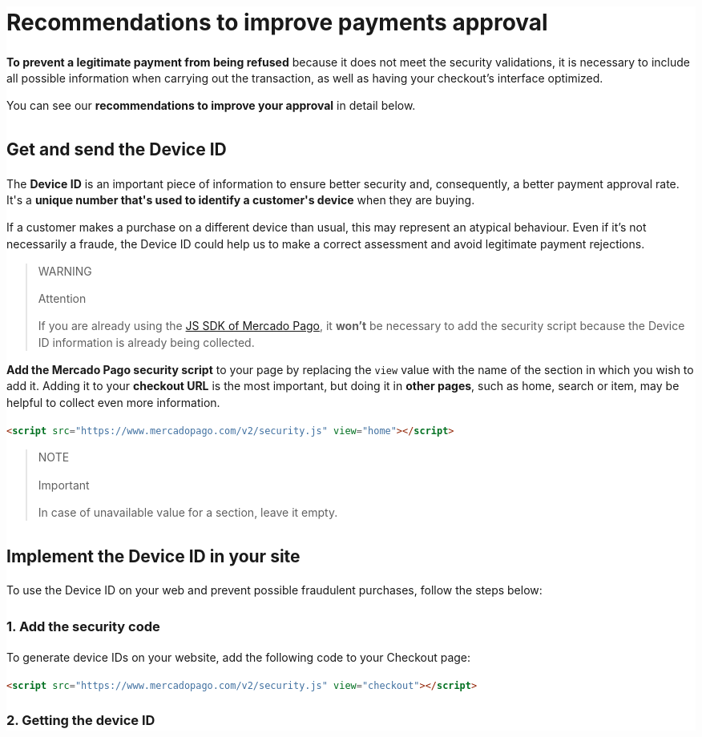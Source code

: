 # Recommendations to improve payments approval

**To prevent a legitimate payment from being refused** because it does not meet the security validations, it is necessary to include all possible information when carrying out the transaction, as well as having your checkout’s interface optimized. 

You can see our **recommendations to improve your approval** in detail below.

## Get and send the Device ID

The **Device ID** is an important piece of information to ensure better security and, consequently, a better payment approval rate. It's a **unique number that's used to identify a customer's device** when they are buying.

If a customer makes a purchase on a different device than usual, this may represent an atypical behaviour. Even if it’s not necessarily a fraude, the Device ID could help us to make a correct assessment and avoid legitimate payment rejections.

> WARNING
> 
> Attention
>
> If you are already using the [JS SDK of Mercado Pago](/developers/en/docs/sdks-library/client-side/mp-js-v2), it **won’t** be necessary to add the security script because the Device ID information is already being collected.

**Add the Mercado Pago security script** to your page by replacing the `view` value with the name of the section in which you wish to add it. Adding it to your **checkout URL** is the most important, but doing it in **other pages**, such as home, search or item, may be helpful to collect even more information.

```html
<script src="https://www.mercadopago.com/v2/security.js" view="home"></script>
```


> NOTE
>
> Important
>
> In case of unavailable value for a section, leave it empty.

## Implement the Device ID in your site

To use the Device ID on your web and prevent possible fraudulent purchases, follow the steps below:

### 1. Add the security code

To generate device IDs on your website, add the following code to your Checkout page:

```html
<script src="https://www.mercadopago.com/v2/security.js" view="checkout"></script>
```

### 2. Getting the device ID
